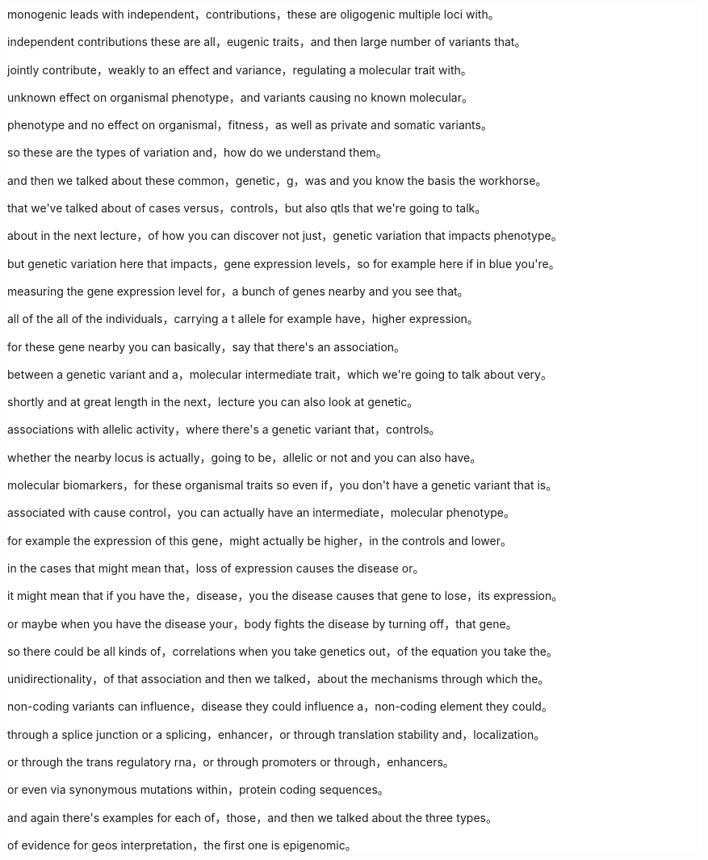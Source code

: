 monogenic leads with independent，contributions，these are oligogenic multiple loci with。

independent contributions these are all，eugenic traits，and then large number of variants that。

jointly contribute，weakly to an effect and variance，regulating a molecular trait with。

unknown effect on organismal phenotype，and variants causing no known molecular。

phenotype and no effect on organismal，fitness，as well as private and somatic variants。

so these are the types of variation and，how do we understand them。

and then we talked about these common，genetic，g，was and you know the basis the workhorse。

that we've talked about of cases versus，controls，but also qtls that we're going to talk。

about in the next lecture，of how you can discover not just，genetic variation that impacts phenotype。

but genetic variation here that impacts，gene expression levels，so for example here if in blue you're。

measuring the gene expression level for，a bunch of genes nearby and you see that。

all of the all of the individuals，carrying a t allele for example have，higher expression。

for these gene nearby you can basically，say that there's an association。

between a genetic variant and a，molecular intermediate trait，which we're going to talk about very。

shortly and at great length in the next，lecture you can also look at genetic。

associations with allelic activity，where there's a genetic variant that，controls。

whether the nearby locus is actually，going to be，allelic or not and you can also have。

molecular biomarkers，for these organismal traits so even if，you don't have a genetic variant that is。

associated with cause control，you can actually have an intermediate，molecular phenotype。

for example the expression of this gene，might actually be higher，in the controls and lower。

in the cases that might mean that，loss of expression causes the disease or。

it might mean that if you have the，disease，you the disease causes that gene to lose，its expression。

or maybe when you have the disease your，body fights the disease by turning off，that gene。

so there could be all kinds of，correlations when you take genetics out，of the equation you take the。

unidirectionality，of that association and then we talked，about the mechanisms through which the。

non-coding variants can influence，disease they could influence a，non-coding element they could。

through a splice junction or a splicing，enhancer，or through translation stability and，localization。

or through the trans regulatory rna，or through promoters or through，enhancers。

or even via synonymous mutations within，protein coding sequences。

and again there's examples for each of，those，and then we talked about the three types。

of evidence for geos interpretation，the first one is epigenomic。
